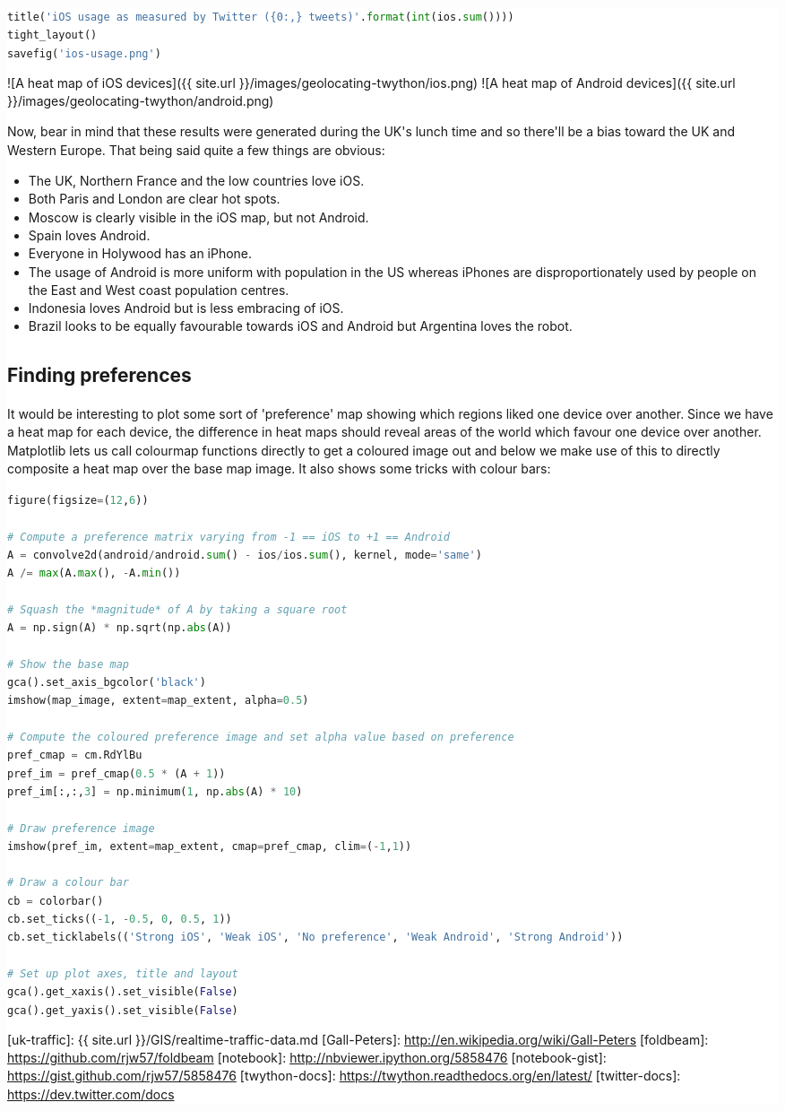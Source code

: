 ```python
title('iOS usage as measured by Twitter ({0:,} tweets)'.format(int(ios.sum())))
tight_layout()
savefig('ios-usage.png')
```

![A heat map of iOS devices]({{ site.url }}/images/geolocating-twython/ios.png)
![A heat map of Android devices]({{ site.url }}/images/geolocating-twython/android.png)

Now, bear in mind that these results were generated during the UK's lunch time and so there'll be a bias toward the UK
and Western Europe. That being said quite a few things are obvious:

* The UK, Northern France and the low countries love iOS.
* Both Paris and London are clear hot spots.
* Moscow is clearly visible in the iOS map, but not Android.
* Spain loves Android.
* Everyone in Holywood has an iPhone.
* The usage of Android is more uniform with population in the US whereas iPhones are disproportionately used by people
  on the East and West coast population centres.
* Indonesia loves Android but is less embracing of iOS.
* Brazil looks to be equally favourable towards iOS and Android but Argentina loves the robot.

## Finding preferences

It would be interesting to plot some sort of 'preference' map showing which regions liked one device over another. Since
we have a heat map for each device, the difference in heat maps should reveal areas of the world which favour one device
over another. Matplotlib lets us call colourmap functions directly to get a coloured image out and below we make use of
this to directly composite a heat map over the base map image. It also shows some tricks with colour bars:

```python
figure(figsize=(12,6))
       
# Compute a preference matrix varying from -1 == iOS to +1 == Android
A = convolve2d(android/android.sum() - ios/ios.sum(), kernel, mode='same')
A /= max(A.max(), -A.min())

# Squash the *magnitude* of A by taking a square root
A = np.sign(A) * np.sqrt(np.abs(A))

# Show the base map
gca().set_axis_bgcolor('black')
imshow(map_image, extent=map_extent, alpha=0.5)

# Compute the coloured preference image and set alpha value based on preference
pref_cmap = cm.RdYlBu
pref_im = pref_cmap(0.5 * (A + 1))
pref_im[:,:,3] = np.minimum(1, np.abs(A) * 10)

# Draw preference image
imshow(pref_im, extent=map_extent, cmap=pref_cmap, clim=(-1,1))

# Draw a colour bar
cb = colorbar()
cb.set_ticks((-1, -0.5, 0, 0.5, 1))
cb.set_ticklabels(('Strong iOS', 'Weak iOS', 'No preference', 'Weak Android', 'Strong Android'))

# Set up plot axes, title and layout
gca().get_xaxis().set_visible(False)
gca().get_yaxis().set_visible(False)
```

[v1-retirement]: https://dev.twitter.com/blog/api-v1-is-retired
[IPython]: http://ipython.org/
[twython]: https://github.com/ryanmcgrath/twython
[OAuth2]: http://en.wikipedia.org/wiki/OAuth2#OAuth_2.0
[create-app]: https://dev.twitter.com/apps
[JSON]: http://json.org/
[uk-traffic]: {{ site.url }}/GIS/realtime-traffic-data.md
[Gall-Peters]: http://en.wikipedia.org/wiki/Gall-Peters
[foldbeam]: https://github.com/rjw57/foldbeam
[notebook]: http://nbviewer.ipython.org/5858476
[notebook-gist]: https://gist.github.com/rjw57/5858476
[twython-docs]: https://twython.readthedocs.org/en/latest/
[twitter-docs]: https://dev.twitter.com/docs